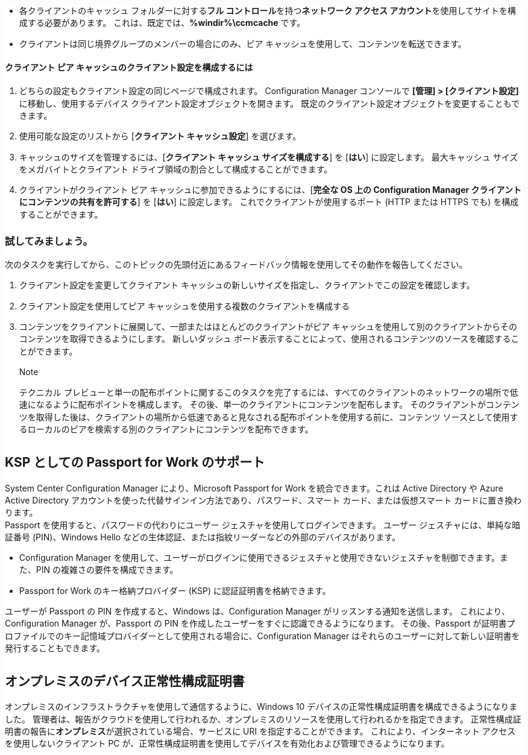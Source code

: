 -   各クライアントのキャッシュ フォルダーに対する**フル コントロール**を持つ**ネットワーク アクセス アカウント**を使用してサイトを構成する必要があります。 これは、既定では、**%windir%\ccmcache** です。  

-   クライアントは同じ境界グループのメンバーの場合にのみ、ピア キャッシュを使用して、コンテンツを転送できます。  

#### <a name="to-configure-client-peer-cache-client-settings"></a>クライアント ピア キャッシュのクライアント設定を構成するには  

1.  どちらの設定もクライアント設定の同じページで構成されます。 Configuration Manager コンソールで **[管理] > [クライアント設定]** に移動し、使用するデバイス クライアント設定オブジェクトを開きます。 既定のクライアント設定オブジェクトを変更することもできます。  

2.  使用可能な設定のリストから [**クライアント キャッシュ設定**] を選びます。  

3.  キャッシュのサイズを管理するには、[**クライアント キャッシュ サイズを構成する**] を [**はい**] に設定します。 最大キャッシュ サイズをメガバイトとクライアント ドライブ領域の割合として構成することができます。  

4.  クライアントがクライアント ピア キャッシュに参加できるようにするには、[**完全な OS 上の Configuration Manager クライアントにコンテンツの共有を許可する**] を [**はい**] に設定します。 これでクライアントが使用するポート (HTTP または HTTPS でも) を構成することができます。  

### <a name="try-it-out"></a>試してみましょう。  
 次のタスクを実行してから、このトピックの先頭付近にあるフィードバック情報を使用してその動作を報告してください。  

1.  クライアント設定を変更してクライアント キャッシュの新しいサイズを指定し、クライアントでこの設定を確認します。  

2.  クライアント設定を使用してピア キャッシュを使用する複数のクライアントを構成する  

3.  コンテンツをクライアントに展開して、一部またはほとんどのクライアントがピア キャッシュを使用して別のクライアントからそのコンテンツを取得できるようにします。  新しいダッシュ ボード表示することによって、使用されるコンテンツのソースを確認することができます。  

    > [!NOTE]  
    >  テクニカル プレビューと単一の配布ポイントに関するこのタスクを完了するには、すべてのクライアントのネットワークの場所で低速になるように配布ポイントを構成します。 その後、単一のクライアントにコンテンツを配布します。  そのクライアントがコンテンツを取得した後は、クライアントの場所から低速であると見なされる配布ポイントを使用する前に、コンテンツ ソースとして使用するローカルのピアを検索する別のクライアントにコンテンツを配布できます。  

##  <a name="a-namebkmkpassporta-support-for-passport-for-work-as-a-ksp"></a><a name="bkmk_passport"></a> KSP としての Passport for Work のサポート  
 System Center Configuration Manager により、Microsoft Passport for Work を統合できます。これは Active Directory や Azure Active Directory アカウントを使った代替サインイン方法であり、パスワード、スマート カード、または仮想スマート カードに置き換わります。  
Passport を使用すると、パスワードの代わりにユーザー ジェスチャを使用してログインできます。 ユーザー ジェスチャには、単純な暗証番号 (PIN)、Windows Hello などの生体認証、または指紋リーダーなどの外部のデバイスがあります。  

-   Configuration Manager を使用して、ユーザーがログインに使用できるジェスチャと使用できないジェスチャを制御できます。また、PIN の複雑さの要件を構成できます。  

-   Passport for Work のキー格納プロバイダー (KSP) に認証証明書を格納できます。  

ユーザーが Passport の PIN を作成すると、Windows は、Configuration Manager がリッスンする通知を送信します。  これにより、Configuration Manager が、Passport の PIN を作成したユーザーをすぐに認識できるようになります。 その後、Passport が証明書プロファイルでのキー記憶域プロバイダーとして使用される場合に、Configuration Manager はそれらのユーザーに対して新しい証明書を発行することもできます。  

##  <a name="a-namebkmkonpremdhaa-on-premises-device-health-attestation"></a><a name="bkmk_onpremdha"></a> オンプレミスのデバイス正常性構成証明書  
 オンプレミスのインフラストラクチャを使用して通信するように、Windows 10 デバイスの正常性構成証明書を構成できるようになりました。  管理者は、報告がクラウドを使用して行われるか、オンプレミスのリソースを使用して行われるかを指定できます。  正常性構成証明書の報告に**オンプレミス**が選択されている場合、サービスに URI を指定することができます。 これにより、インターネット アクセスを使用しないクライアント PC が、正常性構成証明書を使用してデバイスを有効化および管理できるようになります。  
